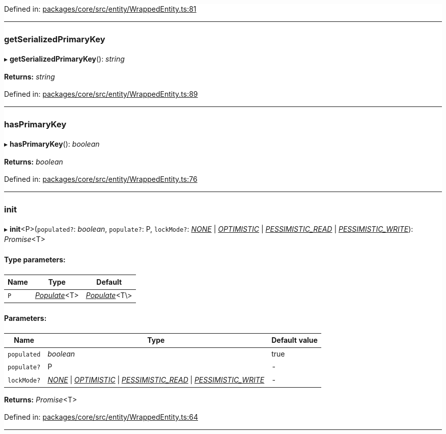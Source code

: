 Defined in: [packages/core/src/entity/WrappedEntity.ts:81](https://github.com/mikro-orm/mikro-orm/blob/969d4229bd/packages/core/src/entity/WrappedEntity.ts#L81)

___

### getSerializedPrimaryKey

▸ **getSerializedPrimaryKey**(): *string*

**Returns:** *string*

Defined in: [packages/core/src/entity/WrappedEntity.ts:89](https://github.com/mikro-orm/mikro-orm/blob/969d4229bd/packages/core/src/entity/WrappedEntity.ts#L89)

___

### hasPrimaryKey

▸ **hasPrimaryKey**(): *boolean*

**Returns:** *boolean*

Defined in: [packages/core/src/entity/WrappedEntity.ts:76](https://github.com/mikro-orm/mikro-orm/blob/969d4229bd/packages/core/src/entity/WrappedEntity.ts#L76)

___

### init

▸ **init**<P\>(`populated?`: *boolean*, `populate?`: P, `lockMode?`: [*NONE*](../enums/core.lockmode.md#none) \| [*OPTIMISTIC*](../enums/core.lockmode.md#optimistic) \| [*PESSIMISTIC\_READ*](../enums/core.lockmode.md#pessimistic_read) \| [*PESSIMISTIC\_WRITE*](../enums/core.lockmode.md#pessimistic_write)): *Promise*<T\>

#### Type parameters:

Name | Type | Default |
------ | ------ | ------ |
`P` | [*Populate*](../modules/core.md#populate)<T\> | [*Populate*](../modules/core.md#populate)<T\\> |

#### Parameters:

Name | Type | Default value |
------ | ------ | ------ |
`populated` | *boolean* | true |
`populate?` | P | - |
`lockMode?` | [*NONE*](../enums/core.lockmode.md#none) \| [*OPTIMISTIC*](../enums/core.lockmode.md#optimistic) \| [*PESSIMISTIC\_READ*](../enums/core.lockmode.md#pessimistic_read) \| [*PESSIMISTIC\_WRITE*](../enums/core.lockmode.md#pessimistic_write) | - |

**Returns:** *Promise*<T\>

Defined in: [packages/core/src/entity/WrappedEntity.ts:64](https://github.com/mikro-orm/mikro-orm/blob/969d4229bd/packages/core/src/entity/WrappedEntity.ts#L64)

___
